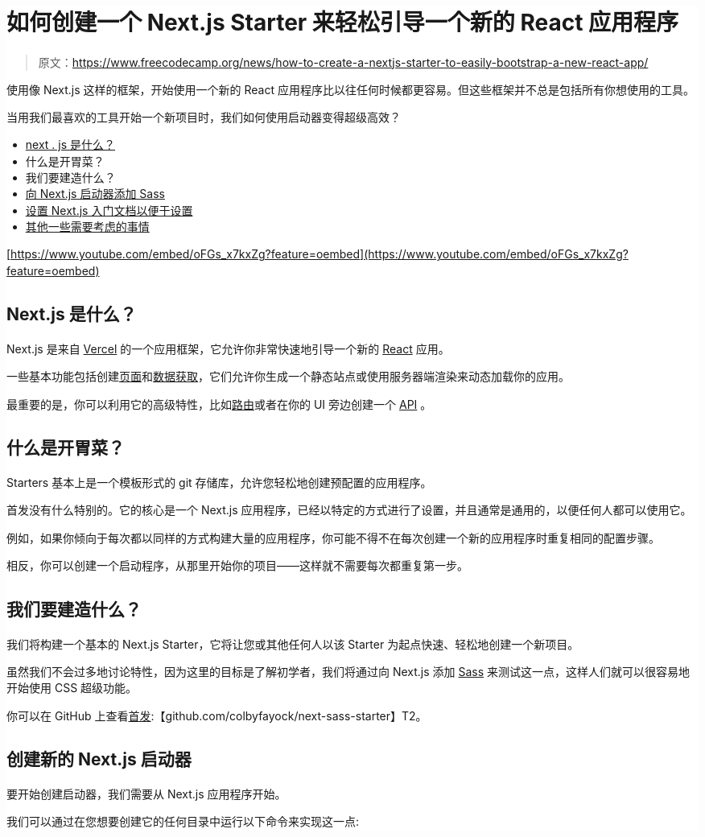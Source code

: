 # 如何创建一个 Next.js Starter 来轻松引导一个新的 React 应用程序

> 原文：<https://www.freecodecamp.org/news/how-to-create-a-nextjs-starter-to-easily-bootstrap-a-new-react-app/>

使用像 Next.js 这样的框架，开始使用一个新的 React 应用程序比以往任何时候都更容易。但这些框架并不总是包括所有你想使用的工具。

当用我们最喜欢的工具开始一个新项目时，我们如何使用启动器变得超级高效？

*   [next . js 是什么？](#what-is-next-js)
*   什么是开胃菜？
*   我们要建造什么？
*   [向 Next.js 启动器添加 Sass](#adding-sass-to-a-next-js-starter)
*   [设置 Next.js 入门文档以便于设置](#setting-up-next-js-starter-documentation-for-easy-setup)
*   [其他一些需要考虑的事情](#some-other-things-to-consider)

[https://www.youtube.com/embed/oFGs_x7kxZg?feature=oembed](https://www.youtube.com/embed/oFGs_x7kxZg?feature=oembed)

## Next.js 是什么？

Next.js 是来自 [Vercel](https://vercel.com/) 的一个应用框架，它允许你非常快速地引导一个新的 [React](http://reactjs.org/) 应用。

一些基本功能包括创建[页面](https://nextjs.org/docs/basic-features/pages)和[数据获取](https://nextjs.org/docs/basic-features/data-fetching)，它们允许你生成一个静态站点或使用服务器端渲染来动态加载你的应用。

最重要的是，你可以利用它的高级特性，比如[路由](https://nextjs.org/docs/routing/introduction)或者在你的 UI 旁边创建一个 [API](https://nextjs.org/docs/api-routes/introduction) 。

## 什么是开胃菜？

Starters 基本上是一个模板形式的 git 存储库，允许您轻松地创建预配置的应用程序。

首发没有什么特别的。它的核心是一个 Next.js 应用程序，已经以特定的方式进行了设置，并且通常是通用的，以便任何人都可以使用它。

例如，如果你倾向于每次都以同样的方式构建大量的应用程序，你可能不得不在每次创建一个新的应用程序时重复相同的配置步骤。

相反，你可以创建一个启动程序，从那里开始你的项目——这样就不需要每次都重复第一步。

## 我们要建造什么？

我们将构建一个基本的 Next.js Starter，它将让您或其他任何人以该 Starter 为起点快速、轻松地创建一个新项目。

虽然我们不会过多地讨论特性，因为这里的目标是了解初学者，我们将通过向 Next.js 添加 [Sass](https://sass-lang.com/) 来测试这一点，这样人们就可以很容易地开始使用 CSS 超级功能。

你可以在 GitHub 上查看[首发](https://github.com/colbyfayock/next-sass-starter):【github.com/colbyfayock/next-sass-starter】T2。

## 创建新的 Next.js 启动器

要开始创建启动器，我们需要从 Next.js 应用程序开始。

我们可以通过在您想要创建它的任何目录中运行以下命令来实现这一点:
